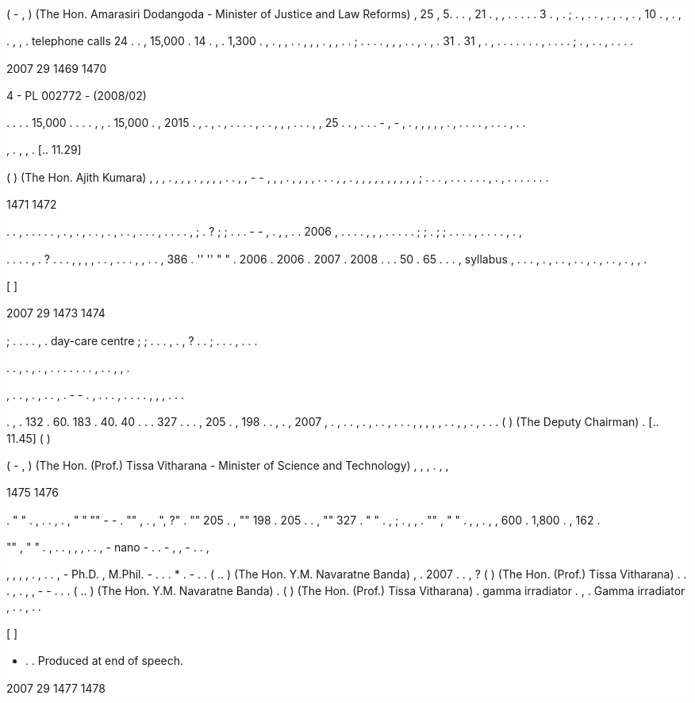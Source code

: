 ( - , ) (The Hon. Amarasiri Dodangoda - Minister of Justice and Law Reforms) , 25 , 5. . . , 21 . , , . . . . . 3 . , . ; . , . . , . , . , . , 10 . , . ,

. , , . telephone calls 24 . . , 15,000 . 14 . , . 1,300 . , . , , . . , , , . , , . . ; . . . . , , , . . , . , . 31 . 31 , . , . . . . . . . , . . . . ; . , . . , . . . .

2007 29 1469 1470

4 - PL 002772 - (2008/02)

. . . . 15,000 . . . . , , . 15,000 . , 2015 . , . , . , . . . . , . . , , , . . . , , 25 . . , . . . - , - , . , , , , , . , . . . . , . . . , . .

, . , , . [.. 11.29]

( ) (The Hon. Ajith Kumara) , , , . , , , . , , , , . . , , - - , , , . , , , , . . . , , . , , , , , , , , , , ; . . . , . . . . . . , . , . . . . . . .

1471 1472

. . , . . . . . , . , . , . . , . , . . , . . . , . . . . , ; . ? ; ; . . . - - , . , , . . 2006 , . . . . , , , . . . . . ; ; . ; ; . . . . , . . . . , . ,

. . . . , . ? . . . , , , , . . , . . . , , . . , 386 . '' '' " " . 2006 . 2006 . 2007 . 2008 . . . 50 . 65 . . . , syllabus , . . . , . , . . , . . , . , . . , . , , .

[ ]

2007 29 1473 1474

; . . . . , . day-care centre ; ; . . . , . , ? . . ; . . . , . . .

. . , . , . , . . . . . . . , . . , , .

, . . , . , . . , . - - . , . . . , . . . . , , , . . .

. , . 132 . 60. 183 . 40. 40 . . . 327 . . . , 205 . , 198 . . , . , 2007 , . , . . , . , . . , . . . , , , , , . . , , . , . . . ( ) (The Deputy Chairman) . [.. 11.45] ( )

( - , ) (The Hon. (Prof.) Tissa Vitharana - Minister of Science and Technology) , , , . , ,

1475 1476

. " " . , . . , . , " " "" - - . "" , . , ", ?" . "" 205 . , "" 198 . 205 . . , "" 327 . " " . , ; . , , . "" , " " . , , . , , 600 . 1,800 . , 162 .

"" , " " . , . . , , , . . , - nano - . . - , , - . . ,

, , , , . , . . , - Ph.D. , M.Phil. - . . . * . - . . ( .. ) (The Hon. Y.M. Navaratne Banda) , . 2007 . . , ? ( ) (The Hon. (Prof.) Tissa Vitharana) . . . , . , , - - . . . ( .. ) (The Hon. Y.M. Navaratne Banda) . ( ) (The Hon. (Prof.) Tissa Vitharana) . gamma irradiator . , . Gamma irradiator , . . , . .

[ ]

* . . Produced at end of speech.

2007 29 1477 1478
